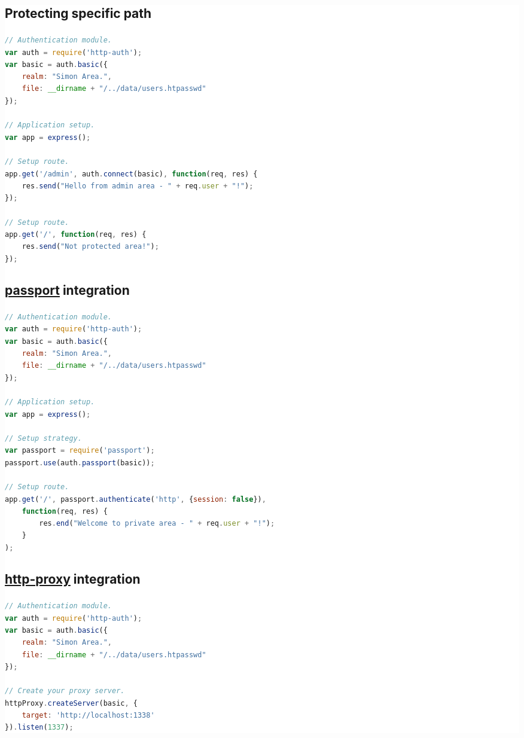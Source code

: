 ## Protecting specific path
```javascript
// Authentication module.
var auth = require('http-auth');
var basic = auth.basic({
	realm: "Simon Area.",
	file: __dirname + "/../data/users.htpasswd"
});

// Application setup.
var app = express();

// Setup route.
app.get('/admin', auth.connect(basic), function(req, res) {
    res.send("Hello from admin area - " + req.user + "!");
});

// Setup route.
app.get('/', function(req, res) {
    res.send("Not protected area!");
});
```

## [passport](http://passportjs.org/) integration
```javascript
// Authentication module.
var auth = require('http-auth');
var basic = auth.basic({
	realm: "Simon Area.",
	file: __dirname + "/../data/users.htpasswd"
});

// Application setup.
var app = express();

// Setup strategy.
var passport = require('passport');
passport.use(auth.passport(basic));

// Setup route.
app.get('/', passport.authenticate('http', {session: false}),
    function(req, res) {
        res.end("Welcome to private area - " + req.user + "!");
    }
);
```

## [http-proxy](https://github.com/nodejitsu/node-http-proxy/) integration
```javascript
// Authentication module.
var auth = require('http-auth');
var basic = auth.basic({
	realm: "Simon Area.",
	file: __dirname + "/../data/users.htpasswd"
});

// Create your proxy server.
httpProxy.createServer(basic, {
    target: 'http://localhost:1338'
}).listen(1337);

```